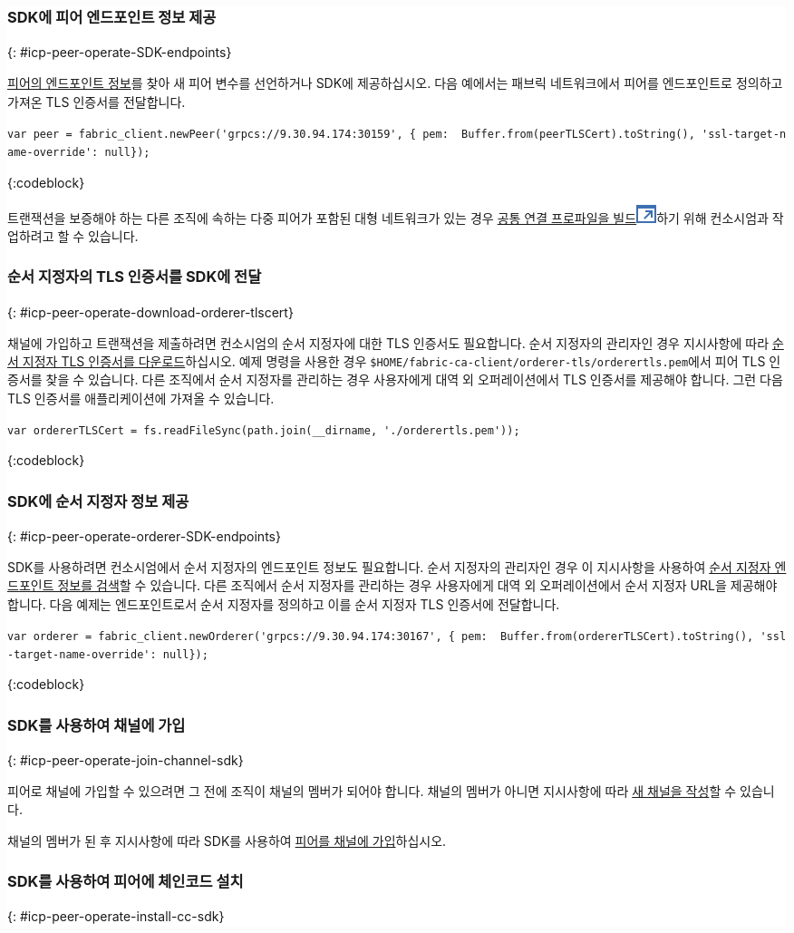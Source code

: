 ### SDK에 피어 엔드포인트 정보 제공
{: #icp-peer-operate-SDK-endpoints}

[피어의 엔드포인트 정보](/docs/services/blockchain/howto/peer_operate_icp.html#icp-peer-operate-peer-endpoint)를 찾아 새 피어 변수를 선언하거나 SDK에 제공하십시오. 다음 예에서는 패브릭 네트워크에서 피어를 엔드포인트로 정의하고 가져온 TLS 인증서를 전달합니다.

```
var peer = fabric_client.newPeer('grpcs://9.30.94.174:30159', { pem:  Buffer.from(peerTLSCert).toString(), 'ssl-target-name-override': null});
```
{:codeblock}



트랜잭션을 보증해야 하는 다른 조직에 속하는 다중 피어가 포함된 대형 네트워크가 있는 경우 [공통 연결 프로파일을 빌드![외부 링크 아이콘](../images/external_link.svg "외부 링크 아이콘")](https://fabric-sdk-node.github.io/tutorial-network-config.html "공통 연결 프로파일")하기 위해 컨소시엄과 작업하려고 할 수 있습니다.

### 순서 지정자의 TLS 인증서를 SDK에 전달
{: #icp-peer-operate-download-orderer-tlscert}

채널에 가입하고 트랜잭션을 제출하려면 컨소시엄의 순서 지정자에 대한 TLS 인증서도 필요합니다. 순서 지정자의 관리자인 경우 지시사항에 따라 [순서 지정자 TLS 인증서를 다운로드](/docs/services/blockchain/howto/orderer_operate.html#icp-orderer-operate-tls-cert)하십시오.  예제 명령을 사용한 경우 `$HOME/fabric-ca-client/orderer-tls/orderertls.pem`에서 피어 TLS 인증서를 찾을 수 있습니다. 다른 조직에서 순서 지정자를 관리하는 경우 사용자에게 대역 외 오퍼레이션에서 TLS 인증서를 제공해야 합니다. 그런 다음 TLS 인증서를 애플리케이션에 가져올 수 있습니다.

```
var ordererTLSCert = fs.readFileSync(path.join(__dirname, './orderertls.pem'));
```
{:codeblock}

### SDK에 순서 지정자 정보 제공
{: #icp-peer-operate-orderer-SDK-endpoints}

SDK를 사용하려면 컨소시엄에서 순서 지정자의 엔드포인트 정보도 필요합니다. 순서 지정자의 관리자인 경우 이 지시사항을 사용하여 [순서 지정자 엔드포인트 정보를 검색](/docs/services/blockchain/howto/orderer_operate.html#icp-orderer-operate-orderer-endpoint)할 수 있습니다. 다른 조직에서 순서 지정자를 관리하는 경우 사용자에게 대역 외 오퍼레이션에서 순서 지정자 URL을 제공해야 합니다. 다음 예제는 엔드포인트로서 순서 지정자를 정의하고 이를 순서 지정자 TLS 인증서에 전달합니다.

```
var orderer = fabric_client.newOrderer('grpcs://9.30.94.174:30167', { pem:  Buffer.from(ordererTLSCert).toString(), 'ssl-target-name-override': null});
```
{:codeblock}


### SDK를 사용하여 채널에 가입
{: #icp-peer-operate-join-channel-sdk}

피어로 채널에 가입할 수 있으려면 그 전에 조직이 채널의 멤버가 되어야 합니다. 채널의 멤버가 아니면 지시사항에 따라 [새 채널을 작성](/docs/services/blockchain/howto/peer_operate_icp.html#icp-peer-operate-create-channel)할 수 있습니다.

채널의 멤버가 된 후 지시사항에 따라 SDK를 사용하여 [피어를 채널에 가입](/docs/services/blockchain/v10_application.html#dev-app-join-channel-sdk)하십시오.

### SDK를 사용하여 피어에 체인코드 설치
{: #icp-peer-operate-install-cc-sdk}

